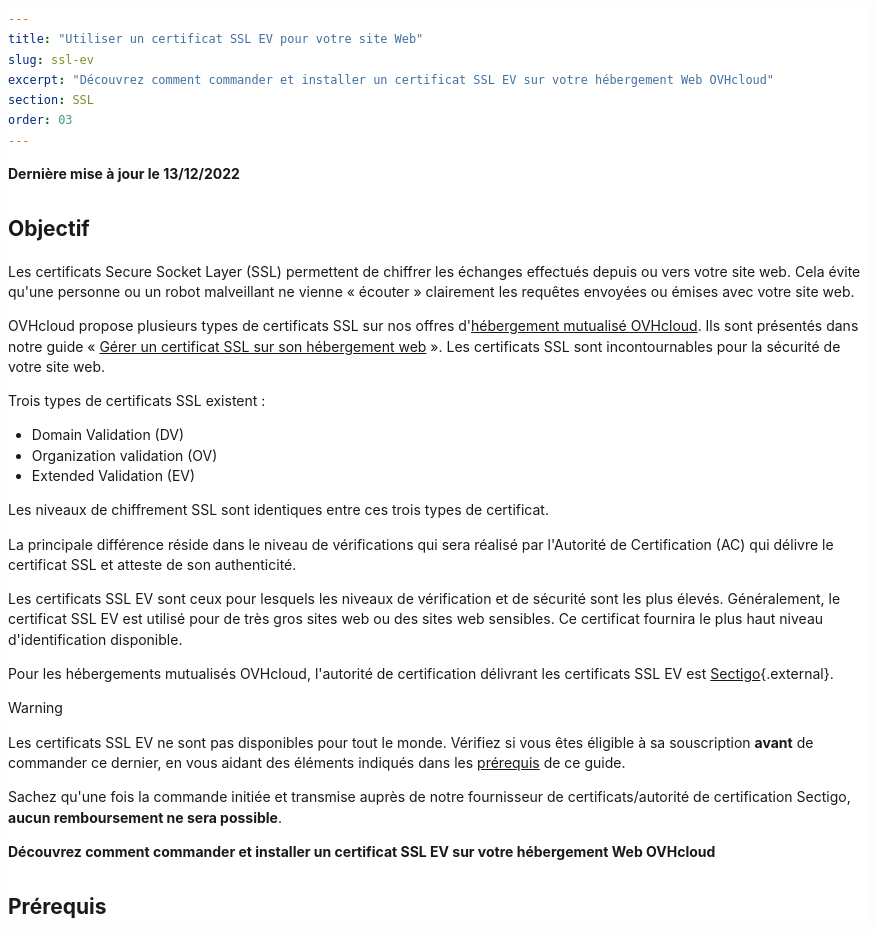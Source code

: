 ```yaml
---
title: "Utiliser un certificat SSL EV pour votre site Web"
slug: ssl-ev
excerpt: "Découvrez comment commander et installer un certificat SSL EV sur votre hébergement Web OVHcloud"
section: SSL
order: 03
---
```


**Dernière mise à jour le 13/12/2022**
 
## Objectif

Les certificats Secure Socket Layer (SSL) permettent de chiffrer les échanges effectués depuis ou vers votre site web. Cela évite qu'une personne ou un robot malveillant ne vienne « écouter » clairement les requêtes envoyées ou émises avec votre site web.

OVHcloud propose plusieurs types de certificats SSL sur nos offres d'[hébergement mutualisé OVHcloud](https://www.ovhcloud.com/fr-ca/web-hosting/). Ils sont présentés dans notre guide « [Gérer un certificat SSL sur son hébergement web](https://docs.ovh.com/ca/fr/hosting/les-certificats-ssl-sur-les-hebergements-web/) ». Les certificats SSL sont incontournables pour la sécurité de votre site web.

Trois types de certificats SSL existent :

- Domain Validation (DV)
- Organization validation (OV)
- Extended Validation (EV)

Les niveaux de chiffrement SSL sont identiques entre ces trois types de certificat.

La principale différence réside dans le niveau de vérifications qui sera réalisé par l'Autorité de Certification (AC) qui délivre le certificat SSL et atteste de son authenticité.

Les certificats SSL EV sont ceux pour lesquels les niveaux de vérification et de sécurité sont les plus élevés. Généralement, le certificat SSL EV est utilisé pour de très gros sites web ou des sites web sensibles. Ce certificat fournira le plus haut niveau d'identification disponible.

Pour les hébergements mutualisés OVHcloud, l'autorité de certification délivrant les certificats SSL EV est [Sectigo](https://sectigostore.com){.external}.

> [!warning]
>
> Les certificats SSL EV ne sont pas disponibles pour tout le monde. Vérifiez si vous êtes éligible à sa souscription **avant** de commander ce dernier, en vous aidant des éléments indiqués dans les [prérequis](#requirements) de ce guide.
>
> Sachez qu'une fois la commande initiée et transmise auprès de notre fournisseur de certificats/autorité de certification Sectigo, **aucun remboursement ne sera possible**.
>

**Découvrez comment commander et installer un certificat SSL EV sur votre hébergement Web OVHcloud**

## Prérequis <a name="requirements"></a>
